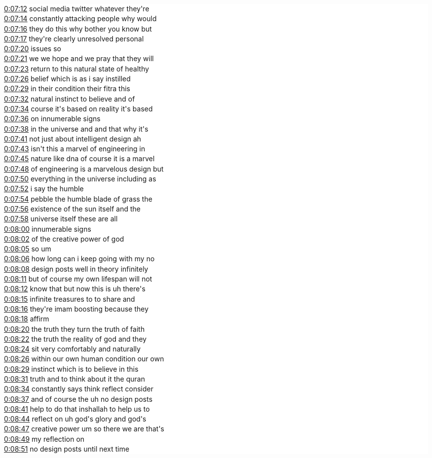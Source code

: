 [0:07:12](https://youtu.be/MbazRENktPY?t=432) social media twitter whatever they're  
[0:07:14](https://youtu.be/MbazRENktPY?t=434) constantly attacking people why would  
[0:07:16](https://youtu.be/MbazRENktPY?t=436) they do this why bother you know but  
[0:07:17](https://youtu.be/MbazRENktPY?t=437) they're clearly unresolved personal  
[0:07:20](https://youtu.be/MbazRENktPY?t=440) issues so  
[0:07:21](https://youtu.be/MbazRENktPY?t=441) we we hope and we pray that they will  
[0:07:23](https://youtu.be/MbazRENktPY?t=443) return to this natural state of healthy  
[0:07:26](https://youtu.be/MbazRENktPY?t=446) belief which is as i say instilled  
[0:07:29](https://youtu.be/MbazRENktPY?t=449) in their condition their fitra this  
[0:07:32](https://youtu.be/MbazRENktPY?t=452) natural instinct to believe and of  
[0:07:34](https://youtu.be/MbazRENktPY?t=454) course it's based on reality it's based  
[0:07:36](https://youtu.be/MbazRENktPY?t=456) on innumerable signs  
[0:07:38](https://youtu.be/MbazRENktPY?t=458) in the universe and and that why it's  
[0:07:41](https://youtu.be/MbazRENktPY?t=461) not just about intelligent design ah  
[0:07:43](https://youtu.be/MbazRENktPY?t=463) isn't this a marvel of engineering in  
[0:07:45](https://youtu.be/MbazRENktPY?t=465) nature like dna of course it is a marvel  
[0:07:48](https://youtu.be/MbazRENktPY?t=468) of engineering is a marvelous design but  
[0:07:50](https://youtu.be/MbazRENktPY?t=470) everything in the universe including as  
[0:07:52](https://youtu.be/MbazRENktPY?t=472) i say the humble  
[0:07:54](https://youtu.be/MbazRENktPY?t=474) pebble the humble blade of grass the  
[0:07:56](https://youtu.be/MbazRENktPY?t=476) existence of the sun itself and the  
[0:07:58](https://youtu.be/MbazRENktPY?t=478) universe itself these are all  
[0:08:00](https://youtu.be/MbazRENktPY?t=480) innumerable signs  
[0:08:02](https://youtu.be/MbazRENktPY?t=482) of the creative power of god  
[0:08:05](https://youtu.be/MbazRENktPY?t=485) so um  
[0:08:06](https://youtu.be/MbazRENktPY?t=486) how long can i keep going with my no  
[0:08:08](https://youtu.be/MbazRENktPY?t=488) design posts well in theory infinitely  
[0:08:11](https://youtu.be/MbazRENktPY?t=491) but of course my own lifespan will not  
[0:08:12](https://youtu.be/MbazRENktPY?t=492) know that but now this is uh there's  
[0:08:15](https://youtu.be/MbazRENktPY?t=495) infinite treasures to to share and  
[0:08:16](https://youtu.be/MbazRENktPY?t=496) they're imam boosting because they  
[0:08:18](https://youtu.be/MbazRENktPY?t=498) affirm  
[0:08:20](https://youtu.be/MbazRENktPY?t=500) the truth they turn the truth of faith  
[0:08:22](https://youtu.be/MbazRENktPY?t=502) the truth the reality of god and they  
[0:08:24](https://youtu.be/MbazRENktPY?t=504) sit very comfortably and naturally  
[0:08:26](https://youtu.be/MbazRENktPY?t=506) within our own human condition our own  
[0:08:29](https://youtu.be/MbazRENktPY?t=509) instinct which is to believe in this  
[0:08:31](https://youtu.be/MbazRENktPY?t=511) truth and to think about it the quran  
[0:08:34](https://youtu.be/MbazRENktPY?t=514) constantly says think reflect consider  
[0:08:37](https://youtu.be/MbazRENktPY?t=517) and of course the uh no design posts  
[0:08:41](https://youtu.be/MbazRENktPY?t=521) help to do that inshallah to help us to  
[0:08:44](https://youtu.be/MbazRENktPY?t=524) reflect on uh god's glory and god's  
[0:08:47](https://youtu.be/MbazRENktPY?t=527) creative power um so there we are that's  
[0:08:49](https://youtu.be/MbazRENktPY?t=529) my reflection on  
[0:08:51](https://youtu.be/MbazRENktPY?t=531) no design posts until next time  
